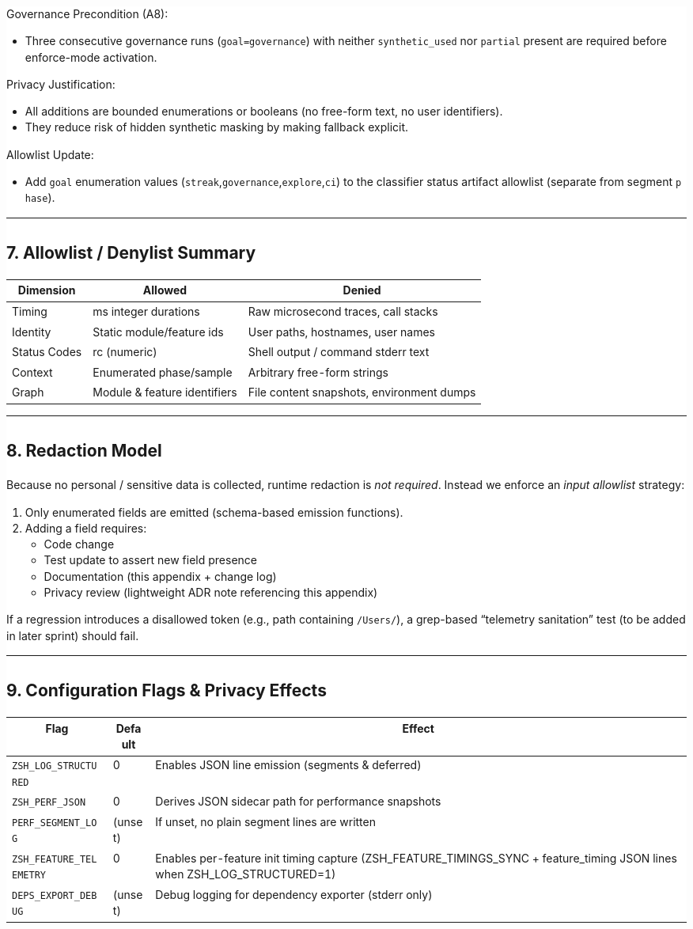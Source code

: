 Governance Precondition (A8):
- Three consecutive governance runs (`goal=governance`) with neither `synthetic_used` nor `partial` present are required before enforce-mode activation.

Privacy Justification:
- All additions are bounded enumerations or booleans (no free-form text, no user identifiers).
- They reduce risk of hidden synthetic masking by making fallback explicit.

Allowlist Update:
- Add `goal` enumeration values (`streak`,`governance`,`explore`,`ci`) to the classifier status artifact allowlist (separate from segment `phase`).


---

## 7. Allowlist / Denylist Summary

| Dimension | Allowed | Denied |
|-----------|---------|--------|
| Timing | ms integer durations | Raw microsecond traces, call stacks |
| Identity | Static module/feature ids | User paths, hostnames, user names |
| Status Codes | rc (numeric) | Shell output / command stderr text |
| Context | Enumerated phase/sample | Arbitrary free-form strings |
| Graph | Module & feature identifiers | File content snapshots, environment dumps |

---

## 8. Redaction Model

Because no personal / sensitive data is collected, runtime redaction is *not required*. Instead we enforce an *input allowlist* strategy:

1. Only enumerated fields are emitted (schema-based emission functions).
2. Adding a field requires:
   - Code change
   - Test update to assert new field presence
   - Documentation (this appendix + change log)
   - Privacy review (lightweight ADR note referencing this appendix)

If a regression introduces a disallowed token (e.g., path containing `/Users/`), a grep-based “telemetry sanitation” test (to be added in later sprint) should fail.

---

## 9. Configuration Flags & Privacy Effects

| Flag | Default | Effect |
|------|---------|--------|
| `ZSH_LOG_STRUCTURED` | 0 | Enables JSON line emission (segments & deferred) |
| `ZSH_PERF_JSON` | 0 | Derives JSON sidecar path for performance snapshots |
| `PERF_SEGMENT_LOG` | (unset) | If unset, no plain segment lines are written |
| `ZSH_FEATURE_TELEMETRY` | 0 | Enables per-feature init timing capture (ZSH_FEATURE_TIMINGS_SYNC + feature_timing JSON lines when ZSH_LOG_STRUCTURED=1) |
| `DEPS_EXPORT_DEBUG` | (unset) | Debug logging for dependency exporter (stderr only) |

